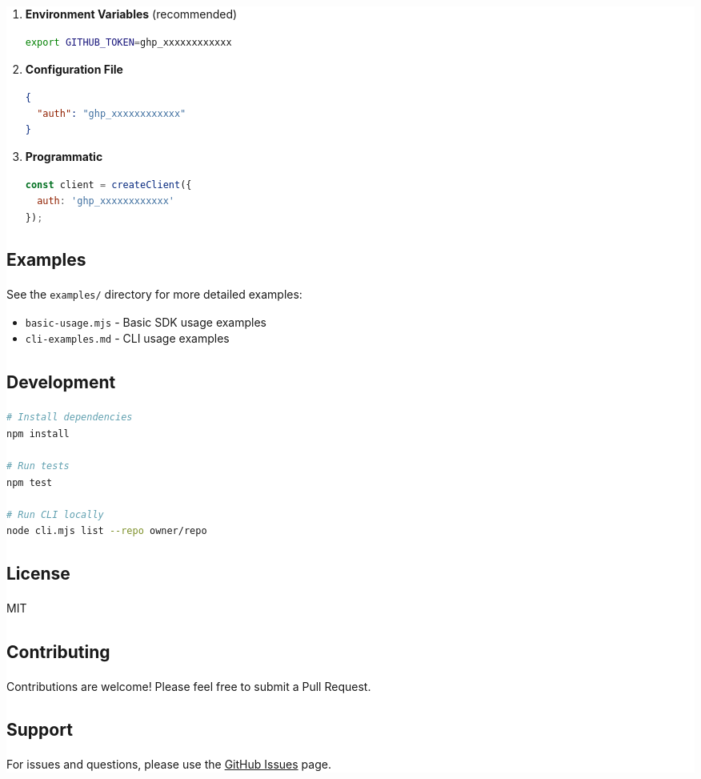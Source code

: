 1. **Environment Variables** (recommended)
   ```bash
   export GITHUB_TOKEN=ghp_xxxxxxxxxxxx
   ```

2. **Configuration File**
   ```json
   {
     "auth": "ghp_xxxxxxxxxxxx"
   }
   ```

3. **Programmatic**
   ```javascript
   const client = createClient({
     auth: 'ghp_xxxxxxxxxxxx'
   });
   ```

## Examples

See the `examples/` directory for more detailed examples:

- `basic-usage.mjs` - Basic SDK usage examples
- `cli-examples.md` - CLI usage examples

## Development

```bash
# Install dependencies
npm install

# Run tests
npm test

# Run CLI locally
node cli.mjs list --repo owner/repo
```

## License

MIT

## Contributing

Contributions are welcome! Please feel free to submit a Pull Request.

## Support

For issues and questions, please use the [GitHub Issues](https://github.com/yourusername/github-api-pulls/issues) page.